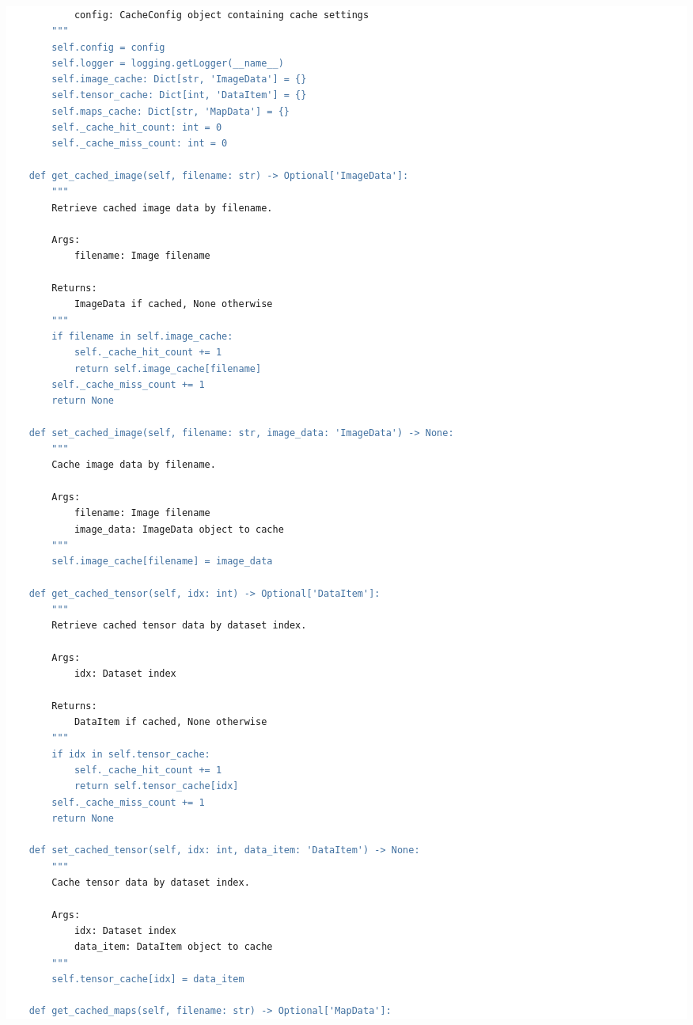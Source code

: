 ```bash
            config: CacheConfig object containing cache settings
        """
        self.config = config
        self.logger = logging.getLogger(__name__)
        self.image_cache: Dict[str, 'ImageData'] = {}
        self.tensor_cache: Dict[int, 'DataItem'] = {}
        self.maps_cache: Dict[str, 'MapData'] = {}
        self._cache_hit_count: int = 0
        self._cache_miss_count: int = 0

    def get_cached_image(self, filename: str) -> Optional['ImageData']:
        """
        Retrieve cached image data by filename.

        Args:
            filename: Image filename

        Returns:
            ImageData if cached, None otherwise
        """
        if filename in self.image_cache:
            self._cache_hit_count += 1
            return self.image_cache[filename]
        self._cache_miss_count += 1
        return None

    def set_cached_image(self, filename: str, image_data: 'ImageData') -> None:
        """
        Cache image data by filename.

        Args:
            filename: Image filename
            image_data: ImageData object to cache
        """
        self.image_cache[filename] = image_data

    def get_cached_tensor(self, idx: int) -> Optional['DataItem']:
        """
        Retrieve cached tensor data by dataset index.

        Args:
            idx: Dataset index

        Returns:
            DataItem if cached, None otherwise
        """
        if idx in self.tensor_cache:
            self._cache_hit_count += 1
            return self.tensor_cache[idx]
        self._cache_miss_count += 1
        return None

    def set_cached_tensor(self, idx: int, data_item: 'DataItem') -> None:
        """
        Cache tensor data by dataset index.

        Args:
            idx: Dataset index
            data_item: DataItem object to cache
        """
        self.tensor_cache[idx] = data_item

    def get_cached_maps(self, filename: str) -> Optional['MapData']:
```